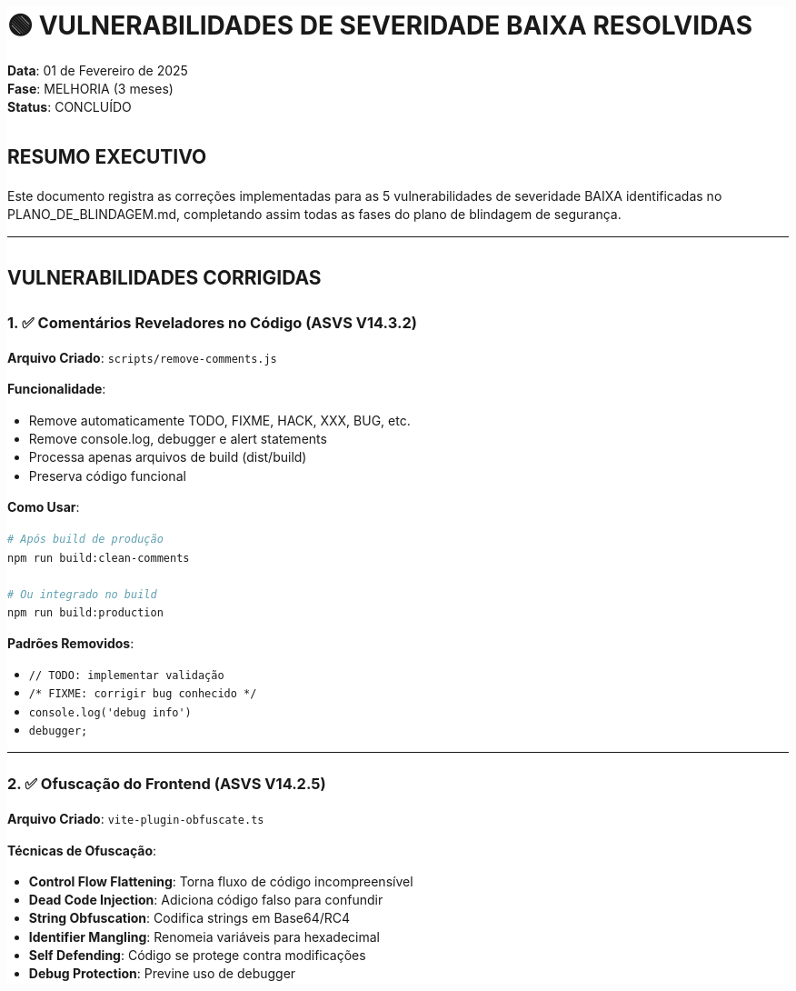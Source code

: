 # 🟢 VULNERABILIDADES DE SEVERIDADE BAIXA RESOLVIDAS

**Data**: 01 de Fevereiro de 2025  
**Fase**: MELHORIA (3 meses)  
**Status**: CONCLUÍDO

## RESUMO EXECUTIVO

Este documento registra as correções implementadas para as 5 vulnerabilidades de severidade BAIXA identificadas no PLANO_DE_BLINDAGEM.md, completando assim todas as fases do plano de blindagem de segurança.

---

## VULNERABILIDADES CORRIGIDAS

### 1. ✅ Comentários Reveladores no Código (ASVS V14.3.2)

**Arquivo Criado**: `scripts/remove-comments.js`

**Funcionalidade**:

- Remove automaticamente TODO, FIXME, HACK, XXX, BUG, etc.
- Remove console.log, debugger e alert statements
- Processa apenas arquivos de build (dist/build)
- Preserva código funcional

**Como Usar**:

```bash
# Após build de produção
npm run build:clean-comments

# Ou integrado no build
npm run build:production
```

**Padrões Removidos**:

- `// TODO: implementar validação`
- `/* FIXME: corrigir bug conhecido */`
- `console.log('debug info')`
- `debugger;`

---

### 2. ✅ Ofuscação do Frontend (ASVS V14.2.5)

**Arquivo Criado**: `vite-plugin-obfuscate.ts`

**Técnicas de Ofuscação**:

- **Control Flow Flattening**: Torna fluxo de código incompreensível
- **Dead Code Injection**: Adiciona código falso para confundir
- **String Obfuscation**: Codifica strings em Base64/RC4
- **Identifier Mangling**: Renomeia variáveis para hexadecimal
- **Self Defending**: Código se protege contra modificações
- **Debug Protection**: Previne uso de debugger
